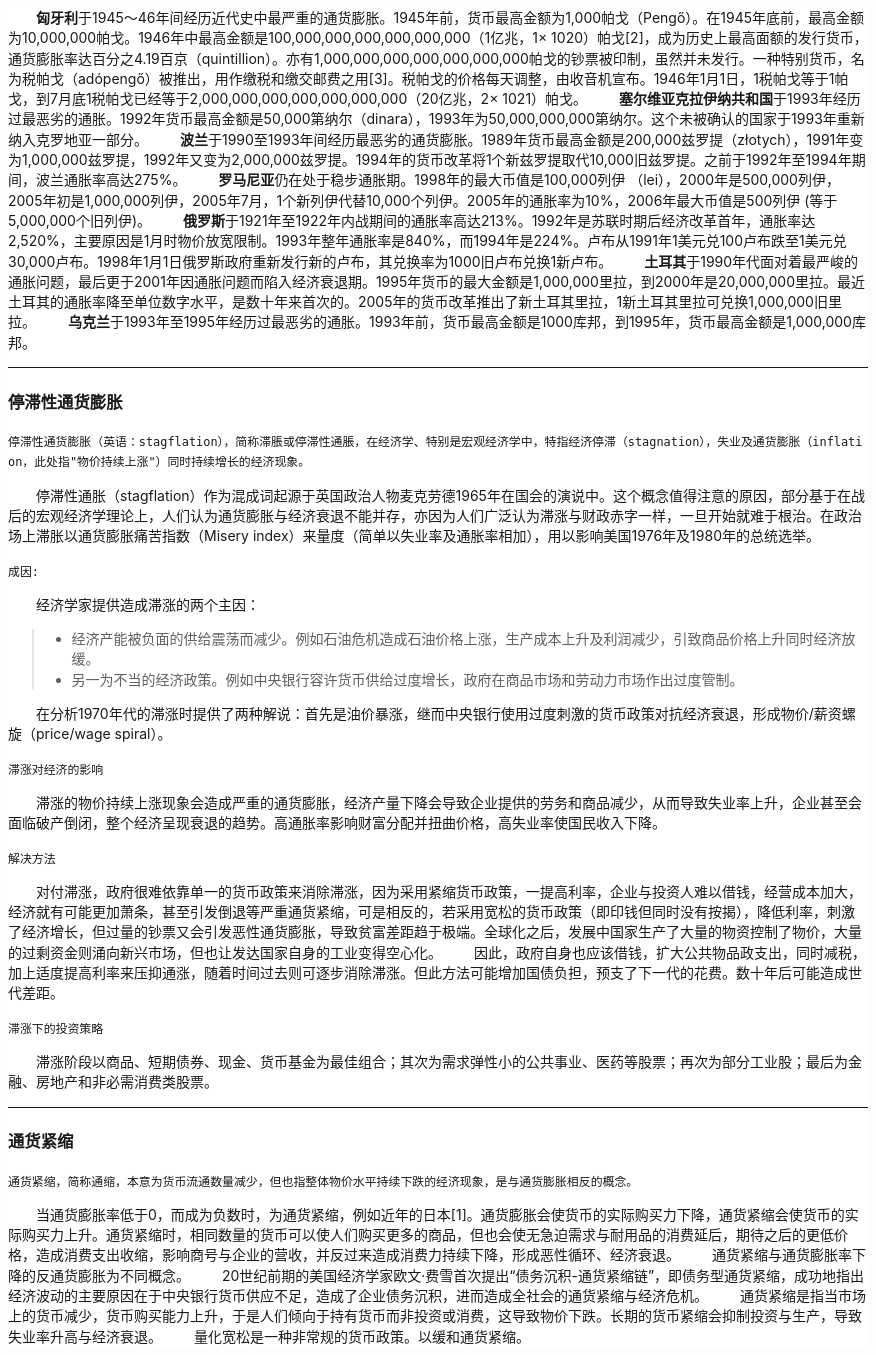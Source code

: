 &emsp;&emsp;**匈牙利**于1945～46年间经历近代史中最严重的通货膨胀。1945年前，货币最高金额为1,000帕戈（Pengő）。在1945年底前，最高金额为10,000,000帕戈。1946年中最高金额是100,000,000,000,000,000,000（1亿兆，1× 1020）帕戈[2]，成为历史上最高面额的发行货币，通货膨胀率达百分之4.19百京（quintillion）。亦有1,000,000,000,000,000,000,000帕戈的钞票被印制，虽然并未发行。一种特别货币，名为税帕戈（adópengő）被推出，用作缴税和缴交邮费之用[3]。税帕戈的价格每天调整，由收音机宣布。1946年1月1日，1税帕戈等于1帕戈，到7月底1税帕戈已经等于2,000,000,000,000,000,000,000（20亿兆，2× 1021）帕戈。
&emsp;&emsp;**塞尔维亚克拉伊纳共和国**于1993年经历过最恶劣的通胀。1992年货币最高金额是50,000第纳尔（dinara），1993年为50,000,000,000第纳尔。这个未被确认的国家于1993年重新纳入克罗地亚一部分。
&emsp;&emsp;**波兰**于1990至1993年间经历最恶劣的通货膨胀。1989年货币最高金额是200,000兹罗提（złotych），1991年变为1,000,000兹罗提，1992年又变为2,000,000兹罗提。1994年的货币改革将1个新兹罗提取代10,000旧兹罗提。之前于1992年至1994年期间，波兰通胀率高达275%。
&emsp;&emsp;**罗马尼亚**仍在处于稳步通胀期。1998年的最大币值是100,000列伊 （lei），2000年是500,000列伊，2005年初是1,000,000列伊，2005年7月，1个新列伊代替10,000个列伊。2005年的通胀率为10%，2006年最大币值是500列伊 (等于5,000,000个旧列伊)。
&emsp;&emsp;**俄罗斯**于1921年至1922年内战期间的通胀率高达213%。1992年是苏联时期后经济改革首年，通胀率达2,520%，主要原因是1月时物价放宽限制。1993年整年通胀率是840%，而1994年是224%。卢布从1991年1美元兑100卢布跌至1美元兑30,000卢布。1998年1月1日俄罗斯政府重新发行新的卢布，其兑换率为1000旧卢布兑换1新卢布。
&emsp;&emsp;**土耳其**于1990年代面对着最严峻的通胀问题，最后更于2001年因通胀问题而陷入经济衰退期。1995年货币的最大金额是1,000,000里拉，到2000年是20,000,000里拉。最近土耳其的通胀率降至单位数字水平，是数十年来首次的。2005年的货币改革推出了新土耳其里拉，1新土耳其里拉可兑换1,000,000旧里拉。
&emsp;&emsp;**乌克兰**于1993年至1995年经历过最恶劣的通胀。1993年前，货币最高金额是1000库邦，到1995年，货币最高金额是1,000,000库邦。

---

### 停滞性通货膨胀

    停滞性通货膨胀（英语：stagflation），简称滞脹或停滞性通脹，在经济学、特别是宏观经济学中，特指经济停滞（stagnation），失业及通货膨胀（inflation，此处指"物价持续上涨"）同时持续增长的经济现象。

&emsp;&emsp;停滞性通胀（stagflation）作为混成词起源于英国政治人物麦克劳德1965年在国会的演说中。这个概念值得注意的原因，部分基于在战后的宏观经济学理论上，人们认为通货膨胀与经济衰退不能并存，亦因为人们广泛认为滞涨与财政赤字一样，一旦开始就难于根治。在政治场上滞胀以通货膨胀痛苦指数（Misery index）来量度（简单以失业率及通胀率相加），用以影响美国1976年及1980年的总统选举。

    成因:
&emsp;&emsp;经济学家提供造成滞涨的两个主因：
> - 经济产能被负面的供给震荡而减少。例如石油危机造成石油价格上涨，生产成本上升及利润减少，引致商品价格上升同时经济放缓。
> - 另一为不当的经济政策。例如中央银行容许货币供给过度增长，政府在商品市场和劳动力市场作出过度管制。

&emsp;&emsp;在分析1970年代的滞涨时提供了两种解说：首先是油价暴涨，继而中央银行使用过度刺激的货币政策对抗经济衰退，形成物价/薪资螺旋（price/wage spiral）。

    滞涨对经济的影响
&emsp;&emsp;滞涨的物价持续上涨现象会造成严重的通货膨胀，经济产量下降会导致企业提供的劳务和商品减少，从而导致失业率上升，企业甚至会面临破产倒闭，整个经济呈现衰退的趋势。高通胀率影响财富分配并扭曲价格，高失业率使国民收入下降。

    解决方法
&emsp;&emsp;对付滞涨，政府很难依靠单一的货币政策来消除滞涨，因为采用紧缩货币政策，一提高利率，企业与投资人难以借钱，经营成本加大，经济就有可能更加萧条，甚至引发倒退等严重通货紧缩，可是相反的，若采用宽松的货币政策（即印钱但同时没有按揭），降低利率，刺激了经济增长，但过量的钞票又会引发恶性通货膨胀，导致贫富差距趋于极端。全球化之后，发展中国家生产了大量的物资控制了物价，大量的过剩资金则涌向新兴市场，但也让发达国家自身的工业变得空心化。
&emsp;&emsp;因此，政府自身也应该借钱，扩大公共物品政支出，同时减税，加上适度提高利率来压抑通涨，随着时间过去则可逐步消除滞涨。但此方法可能增加国债负担，预支了下一代的花费。数十年后可能造成世代差距。

    滞涨下的投资策略
&emsp;&emsp;滞涨阶段以商品、短期债券、现金、货币基金为最佳组合；其次为需求弹性小的公共事业、医药等股票；再次为部分工业股；最后为金融、房地产和非必需消费类股票。

----
### 通货紧缩
    通货紧缩，简称通缩，本意为货币流通数量减少，但也指整体物价水平持续下跌的经济现象，是与通货膨胀相反的概念。
&emsp;&emsp;当通货膨胀率低于0，而成为负数时，为通货紧缩，例如近年的日本[1]。通货膨胀会使货币的实际购买力下降，通货紧缩会使货币的实际购买力上升。通货紧缩时，相同数量的货币可以使人们购买更多的商品，但也会使无急迫需求与耐用品的消费延后，期待之后的更低价格，造成消费支出收缩，影响商号与企业的营收，并反过来造成消费力持续下降，形成恶性循环、经济衰退。
&emsp;&emsp;通货紧缩与通货膨胀率下降的反通货膨胀为不同概念。
&emsp;&emsp;20世纪前期的美国经济学家欧文·费雪首次提出“债务沉积-通货紧缩链”，即债务型通货紧缩，成功地指出经济波动的主要原因在于中央银行货币供应不足，造成了企业债务沉积，进而造成全社会的通货紧缩与经济危机。
&emsp;&emsp;通货紧缩是指当市场上的货币减少，货币购买能力上升，于是人们倾向于持有货币而非投资或消费，这导致物价下跌。长期的货币紧缩会抑制投资与生产，导致失业率升高与经济衰退。
&emsp;&emsp;量化宽松是一种非常规的货币政策。以缓和通货紧缩。
